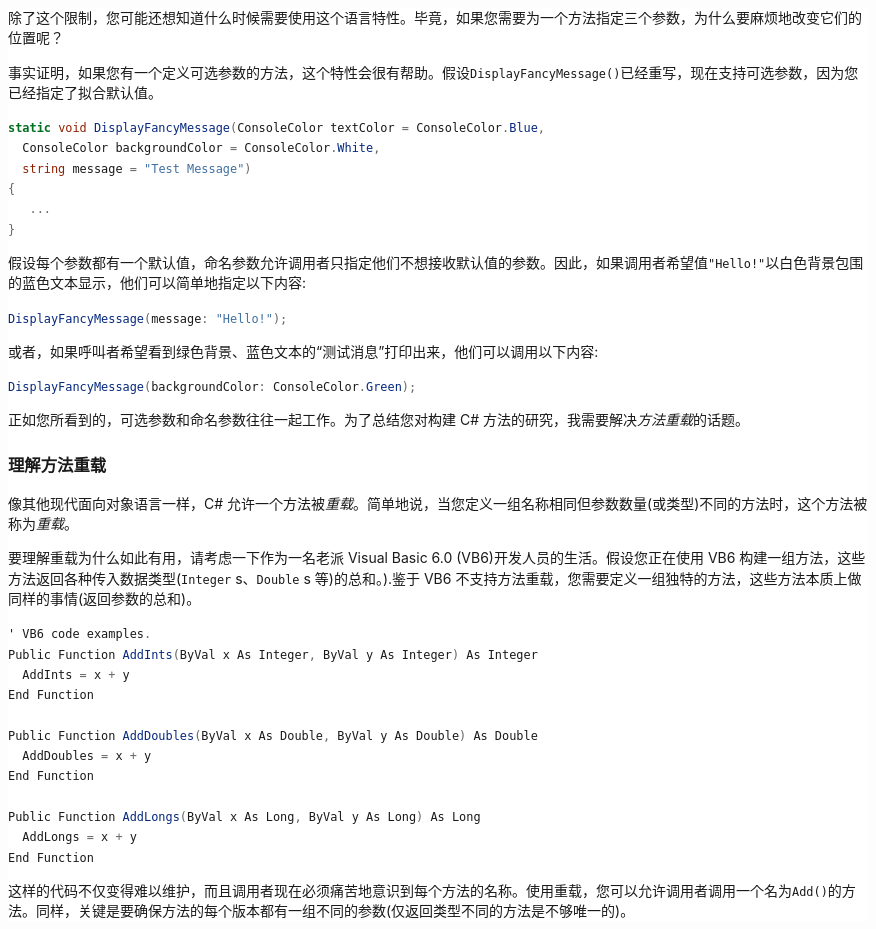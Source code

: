 ```cs

```

除了这个限制，您可能还想知道什么时候需要使用这个语言特性。毕竟，如果您需要为一个方法指定三个参数，为什么要麻烦地改变它们的位置呢？

事实证明，如果您有一个定义可选参数的方法，这个特性会很有帮助。假设`DisplayFancyMessage()`已经重写，现在支持可选参数，因为您已经指定了拟合默认值。

```cs
static void DisplayFancyMessage(ConsoleColor textColor = ConsoleColor.Blue,
  ConsoleColor backgroundColor = ConsoleColor.White,
  string message = "Test Message")
{
   ...
}

```

假设每个参数都有一个默认值，命名参数允许调用者只指定他们不想接收默认值的参数。因此，如果调用者希望值`"Hello!"`以白色背景包围的蓝色文本显示，他们可以简单地指定以下内容:

```cs
DisplayFancyMessage(message: "Hello!");

```

或者，如果呼叫者希望看到绿色背景、蓝色文本的“测试消息”打印出来，他们可以调用以下内容:

```cs
DisplayFancyMessage(backgroundColor: ConsoleColor.Green);

```

正如您所看到的，可选参数和命名参数往往一起工作。为了总结您对构建 C# 方法的研究，我需要解决*方法重载*的话题。

### 理解方法重载

像其他现代面向对象语言一样，C# 允许一个方法被*重载*。简单地说，当您定义一组名称相同但参数数量(或类型)不同的方法时，这个方法被称为*重载*。

要理解重载为什么如此有用，请考虑一下作为一名老派 Visual Basic 6.0 (VB6)开发人员的生活。假设您正在使用 VB6 构建一组方法，这些方法返回各种传入数据类型(`Integer` s、`Double` s 等)的总和。).鉴于 VB6 不支持方法重载，您需要定义一组独特的方法，这些方法本质上做同样的事情(返回参数的总和)。

```cs
' VB6 code examples.
Public Function AddInts(ByVal x As Integer, ByVal y As Integer) As Integer
  AddInts = x + y
End Function

Public Function AddDoubles(ByVal x As Double, ByVal y As Double) As Double
  AddDoubles = x + y
End Function

Public Function AddLongs(ByVal x As Long, ByVal y As Long) As Long
  AddLongs = x + y
End Function

```

这样的代码不仅变得难以维护，而且调用者现在必须痛苦地意识到每个方法的名称。使用重载，您可以允许调用者调用一个名为`Add()`的方法。同样，关键是要确保方法的每个版本都有一组不同的参数(仅返回类型不同的方法是不够唯一的)。
